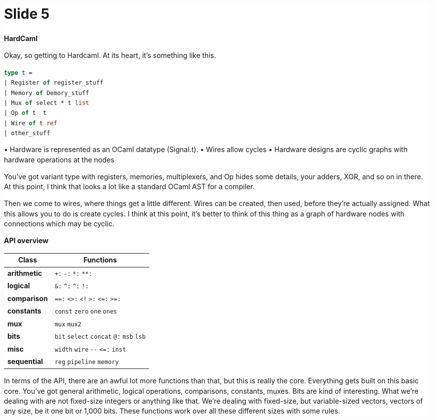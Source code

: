 
# Slide 5

**HardCaml**

Okay, so getting to Hardcaml. At its heart, it’s something like this. 


```ocaml
type t =
| Register of register_stuff
| Memory of Demory_stuff
| Mux of select * t list
| Op of t  t
| Wire of t ref
| other_stuff
```

• Hardware is represented as an OCaml datatype (Signal.t).
• Wires allow cycles
• Hardware designs are cyclic graphs with hardware operations at the nodes


You’ve got variant type with registers, memories, multiplexers, and Op hides some details, your adders, XOR, and so on in there. At this point, I think that looks a lot like a standard OCaml AST for a compiler.

Then we come to wires, where things get a little different. Wires can be created, then used, before they’re actually assigned. What this allows you to do is create cycles. I think at this point, it’s better to think of this thing as a graph of hardware nodes with connections which may be cyclic.



**API overview**

|**Class**|**Functions**|
|---|---|
|**arithmetic**|`+:` `-:` `*:` `**:`|
|**logical**|`&:` `^:` `^:` `!:`|
|**comparison**|`==:` `<>:` `<!` `>:` `<=:` `>=:`|
|**constants**|`const` `zero` `one` `ones`|
|**mux**|`mux` `mux2`|
|**bits**|`bit` `select` `concat` `@:` `msb` `lsb`|
|**misc**|`width` `wire` `--` `<=:` `inst`|
|**sequential**|`reg` `pipeline` `memory`|

In terms of the API, there are an awful lot more functions than that, but this is really the core. Everything gets built on this basic core. You’ve got general arithmetic, logical operations, comparisons, constants, muxes. Bits are kind of interesting. What we’re dealing with are not fixed-size integers or anything like that. We’re dealing with fixed-size, but variable-sized vectors, vectors of any size, be it one bit or 1,000 bits. These functions work over all these different sizes with some rules.
